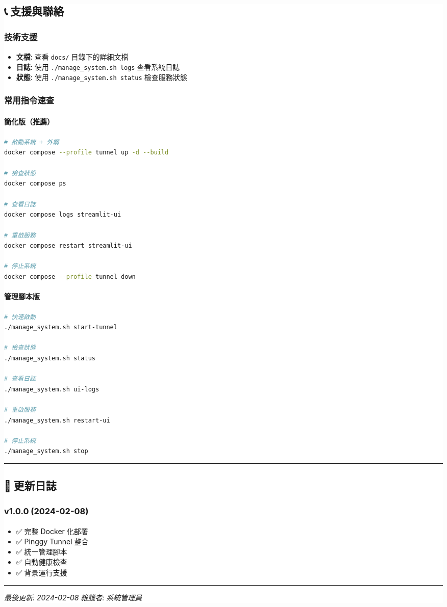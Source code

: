 
## 📞 支援與聯絡

### 技術支援
- **文檔**: 查看 `docs/` 目錄下的詳細文檔
- **日誌**: 使用 `./manage_system.sh logs` 查看系統日誌
- **狀態**: 使用 `./manage_system.sh status` 檢查服務狀態

### 常用指令速查

#### 簡化版（推薦）
```bash
# 啟動系統 + 外網
docker compose --profile tunnel up -d --build

# 檢查狀態
docker compose ps

# 查看日誌
docker compose logs streamlit-ui

# 重啟服務
docker compose restart streamlit-ui

# 停止系統
docker compose --profile tunnel down
```

#### 管理腳本版
```bash
# 快速啟動
./manage_system.sh start-tunnel

# 檢查狀態
./manage_system.sh status

# 查看日誌
./manage_system.sh ui-logs

# 重啟服務
./manage_system.sh restart-ui

# 停止系統
./manage_system.sh stop
```

---

## 📝 更新日誌

### v1.0.0 (2024-02-08)
- ✅ 完整 Docker 化部署
- ✅ Pinggy Tunnel 整合
- ✅ 統一管理腳本
- ✅ 自動健康檢查
- ✅ 背景運行支援

---

*最後更新: 2024-02-08*
*維護者: 系統管理員*
